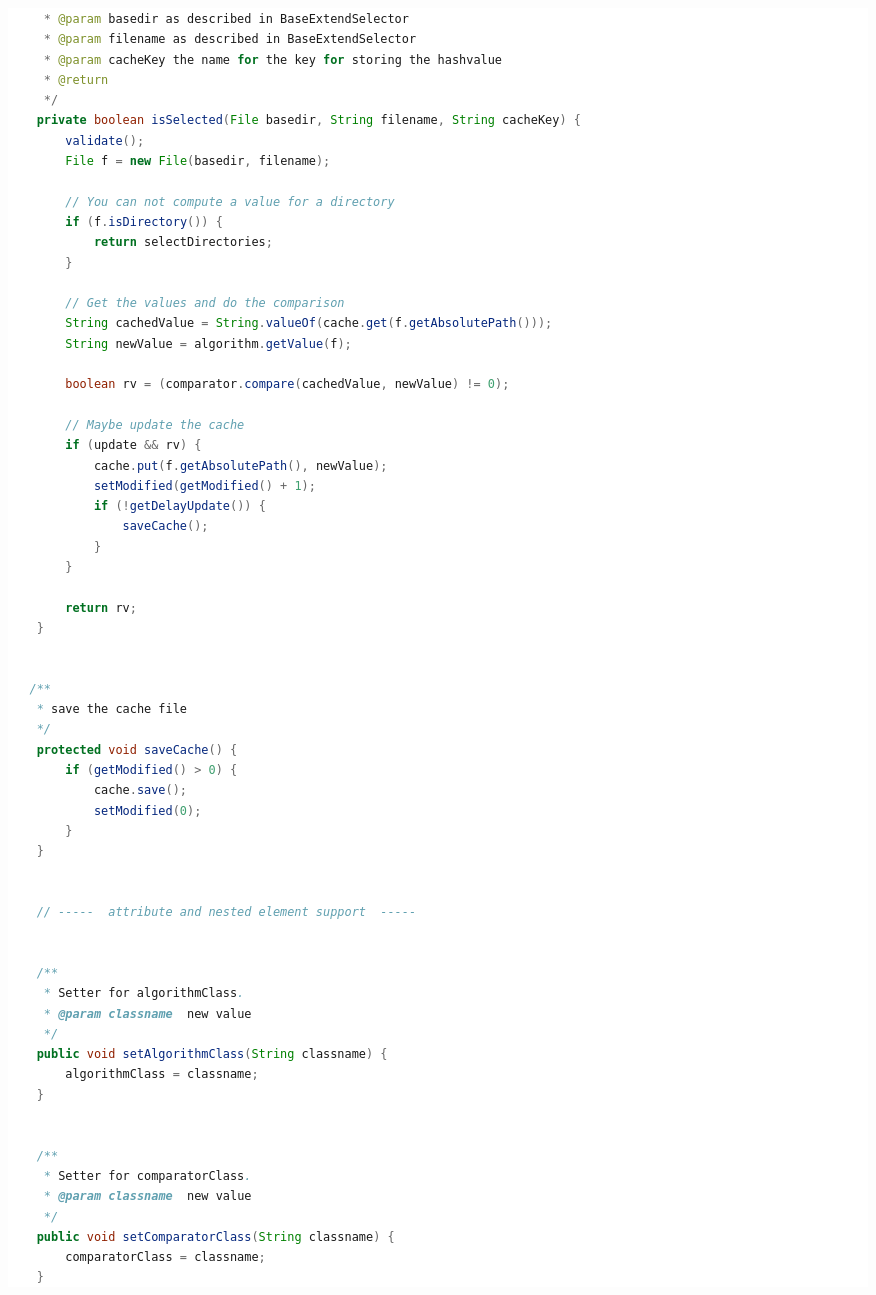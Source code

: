 ```java
     * @param basedir as described in BaseExtendSelector
     * @param filename as described in BaseExtendSelector
     * @param cacheKey the name for the key for storing the hashvalue
     * @return
     */
    private boolean isSelected(File basedir, String filename, String cacheKey) {
        validate();
        File f = new File(basedir, filename);

        // You can not compute a value for a directory
        if (f.isDirectory()) {
            return selectDirectories;
        }

        // Get the values and do the comparison
        String cachedValue = String.valueOf(cache.get(f.getAbsolutePath()));
        String newValue = algorithm.getValue(f);

        boolean rv = (comparator.compare(cachedValue, newValue) != 0);

        // Maybe update the cache
        if (update && rv) {
            cache.put(f.getAbsolutePath(), newValue);
            setModified(getModified() + 1);
            if (!getDelayUpdate()) {
                saveCache();
            }
        }

        return rv;
    }


   /**
    * save the cache file
    */
    protected void saveCache() {
        if (getModified() > 0) {
            cache.save();
            setModified(0);
        }
    }


    // -----  attribute and nested element support  -----


    /**
     * Setter for algorithmClass.
     * @param classname  new value
     */
    public void setAlgorithmClass(String classname) {
        algorithmClass = classname;
    }


    /**
     * Setter for comparatorClass.
     * @param classname  new value
     */
    public void setComparatorClass(String classname) {
        comparatorClass = classname;
    }
```